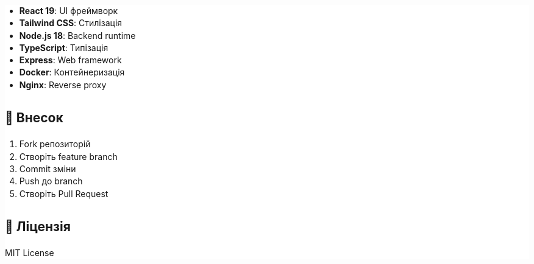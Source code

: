 - **React 19**: UI фреймворк
- **Tailwind CSS**: Стилізація
- **Node.js 18**: Backend runtime
- **TypeScript**: Типізація
- **Express**: Web framework
- **Docker**: Контейнеризація
- **Nginx**: Reverse proxy

## 🤝 Внесок

1. Fork репозиторій
2. Створіть feature branch
3. Commit зміни
4. Push до branch
5. Створіть Pull Request

## 📄 Ліцензія

MIT License
